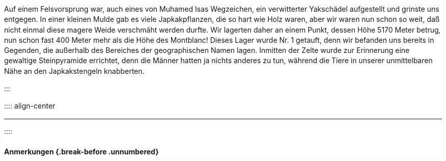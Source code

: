 Auf einem Felsvorsprung war, auch eines von Muhamed Isas
Wegzeichen, ein verwitterter Yakschädel aufgestellt und grinste uns
entgegen. In einer kleinen Mulde gab es viele Japkakpflanzen, die so hart
wie Holz waren, aber wir waren nun schon so weit, daß nicht einmal
diese magere Weide verschmäht werden durfte. Wir lagerten daher an einem
Punkt, dessen Höhe 5170 Meter betrug, nun schon fast 400 Meter mehr
als die Höhe des Montblanc! Dieses Lager wurde Nr. 1 getauft, denn
wir befanden uns bereits in Gegenden, die außerhalb des Bereiches der
geographischen Namen lagen. Inmitten der Zelte wurde zur Erinnerung
eine gewaltige Steinpyramide errichtet, denn die Männer hatten ja nichts
anderes zu tun, während die Tiere in unserer unmittelbaren Nähe an
den Japkakstengeln knabberten.

:::

:::: align-center
****
::::

#### **Anmerkungen** {.break-before .unnumbered}

[^0225]: [*Kulan*:  vergleiche [Asiatischer Esel](https://de.wikipedia.org/wiki/Asiatischer_Esel)]{.footnote}

[^0226]: [*Marsimik-la*:  vergleiche [Marsimik La](https://en.wikipedia.org/wiki/Marsimik_La)]{.footnote}

[^0227]: [*Tschang-tschenmo-Tales*:  vergleiche [Chang Chenmo River](https://en.wikipedia.org/wiki/Chang_Chenmo_River)]{.footnote}

[^0228]: [*Lanek-la*:  vergleiche [Lanak La](https://en.wikipedia.org/wiki/Lanak_La)]{.footnote}
